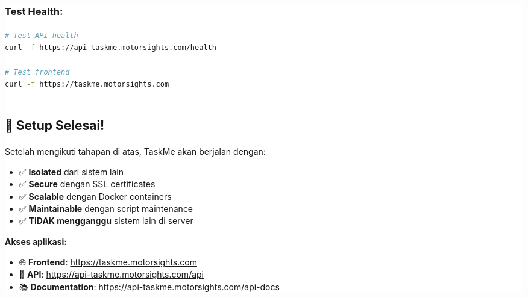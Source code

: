 ### **Test Health:**
```bash
# Test API health
curl -f https://api-taskme.motorsights.com/health

# Test frontend
curl -f https://taskme.motorsights.com
```

---

## 🎉 Setup Selesai!

Setelah mengikuti tahapan di atas, TaskMe akan berjalan dengan:
- ✅ **Isolated** dari sistem lain
- ✅ **Secure** dengan SSL certificates
- ✅ **Scalable** dengan Docker containers
- ✅ **Maintainable** dengan script maintenance
- ✅ **TIDAK mengganggu** sistem lain di server

**Akses aplikasi:**
- 🌐 **Frontend**: https://taskme.motorsights.com
- 🔌 **API**: https://api-taskme.motorsights.com/api
- 📚 **Documentation**: https://api-taskme.motorsights.com/api-docs
